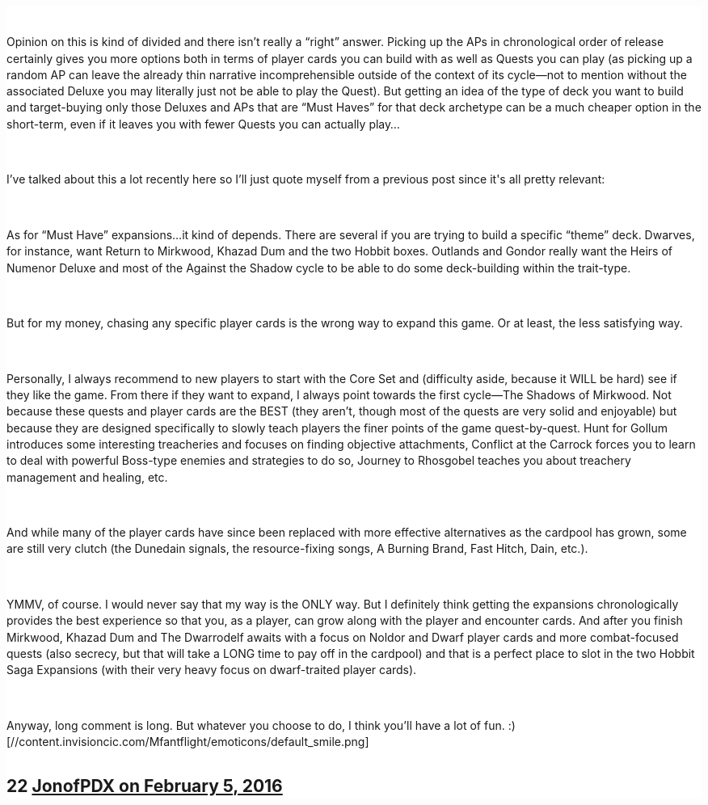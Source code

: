  

Opinion on this is kind of divided and there isn’t really a “right” answer. Picking up the APs in chronological order of release certainly gives you more options both in terms of player cards you can build with as well as Quests you can play (as picking up a random AP can leave the already thin narrative incomprehensible outside of the context of its cycle—not to mention without the associated Deluxe you may literally just not be able to play the Quest). But getting an idea of the type of deck you want to build and target-buying only those Deluxes and APs that are “Must Haves” for that deck archetype can be a much cheaper option in the short-term, even if it leaves you with fewer Quests you can actually play…

 

I’ve talked about this a lot recently here so I’ll just quote myself from a previous post since it's all pretty relevant:

 

As for “Must Have” expansions…it kind of depends. There are several if you are trying to build a specific “theme” deck. Dwarves, for instance, want Return to Mirkwood, Khazad Dum and the two Hobbit boxes. Outlands and Gondor really want the Heirs of Numenor Deluxe and most of the Against the Shadow cycle to be able to do some deck-building within the trait-type.

 

But for my money, chasing any specific player cards is the wrong way to expand this game. Or at least, the less satisfying way.

 

Personally, I always recommend to new players to start with the Core Set and (difficulty aside, because it WILL be hard) see if they like the game. From there if they want to expand, I always point towards the first cycle—The Shadows of Mirkwood. Not because these quests and player cards are the BEST (they aren’t, though most of the quests are very solid and enjoyable) but because they are designed specifically to slowly teach players the finer points of the game quest-by-quest. Hunt for Gollum introduces some interesting treacheries and focuses on finding objective attachments, Conflict at the Carrock forces you to learn to deal with powerful Boss-type enemies and strategies to do so, Journey to Rhosgobel teaches you about treachery management and healing, etc.

 

And while many of the player cards have since been replaced with more effective alternatives as the cardpool has grown, some are still very clutch (the Dunedain signals, the resource-fixing songs, A Burning Brand, Fast Hitch, Dain, etc.).

 

YMMV, of course. I would never say that my way is the ONLY way. But I definitely think getting the expansions chronologically provides the best experience so that you, as a player, can grow along with the player and encounter cards. And after you finish Mirkwood, Khazad Dum and The Dwarrodelf awaits with a focus on Noldor and Dwarf player cards and more combat-focused quests (also secrecy, but that will take a LONG time to pay off in the cardpool) and that is a perfect place to slot in the two Hobbit Saga Expansions (with their very heavy focus on dwarf-traited player cards).

 

Anyway, long comment is long. But whatever you choose to do, I think you’ll have a lot of fun. :) [//content.invisioncic.com/Mfantflight/emoticons/default_smile.png]

## 22 [JonofPDX on February 5, 2016](https://community.fantasyflightgames.com/topic/201432-where-is-the-man-with-the-spoilers/?do=findComment&comment=2035357)
